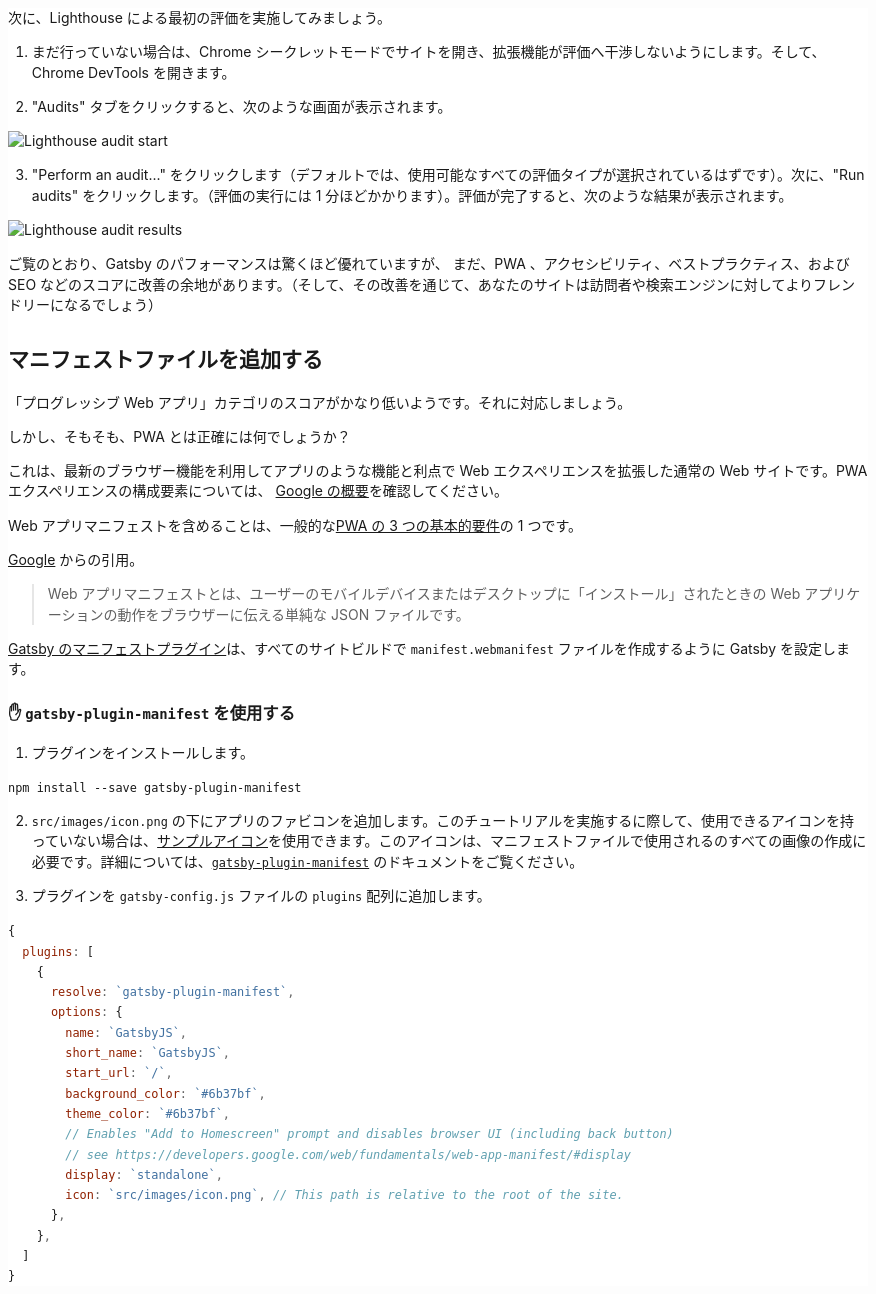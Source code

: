 次に、Lighthouse による最初の評価を実施してみましょう。

1.  まだ行っていない場合は、Chrome シークレットモードでサイトを開き、拡張機能が評価へ干渉しないようにします。そして、Chrome DevTools を開きます。

2.  "Audits" タブをクリックすると、次のような画面が表示されます。

![Lighthouse audit start](./lighthouse-audit.png)

3.  "Perform an audit..." をクリックします（デフォルトでは、使用可能なすべての評価タイプが選択されているはずです）。次に、"Run audits" をクリックします。（評価の実行には 1 分ほどかかります）。評価が完了すると、次のような結果が表示されます。

![Lighthouse audit results](./lighthouse-audit-results.png)

ご覧のとおり、Gatsby のパフォーマンスは驚くほど優れていますが、 まだ、PWA 、アクセシビリティ、ベストプラクティス、および SEO などのスコアに改善の余地があります。（そして、その改善を通じて、あなたのサイトは訪問者や検索エンジンに対してよりフレンドリーになるでしょう）

## マニフェストファイルを追加する

「プログレッシブ Web アプリ」カテゴリのスコアがかなり低いようです。それに対応しましょう。

しかし、そもそも、PWA とは正確には何でしょうか？

これは、最新のブラウザー機能を利用してアプリのような機能と利点で Web エクスペリエンスを拡張した通常の Web サイトです。PWA エクスペリエンスの構成要素については、 [Google の概要](https://developers.google.com/web/progressive-web-apps/)を確認してください。

Web アプリマニフェストを含めることは、一般的な[PWA の 3 つの基本的要件](https://alistapart.com/article/yes-that-web-project-should-be-a-pwa#section1)の 1 つです。

[Google](https://developers.google.com/web/fundamentals/web-app-manifest/) からの引用。

> Web アプリマニフェストとは、ユーザーのモバイルデバイスまたはデスクトップに「インストール」されたときの Web アプリケーションの動作をブラウザーに伝える単純な JSON ファイルです。

[Gatsby のマニフェストプラグイン](/packages/gatsby-plugin-manifest/)は、すべてのサイトビルドで `manifest.webmanifest` ファイルを作成するように Gatsby を設定します。

### ✋ `gatsby-plugin-manifest` を使用する

1.  プラグインをインストールします。

```shell
npm install --save gatsby-plugin-manifest
```

2. `src/images/icon.png` の下にアプリのファビコンを追加します。このチュートリアルを実施するに際して、使用できるアイコンを持っていない場合は、[サンプルアイコン](https://raw.githubusercontent.com/gatsbyjs/gatsby/master/docs/tutorial/part-eight/icon.png)を使用できます。このアイコンは、マニフェストファイルで使用されるのすべての画像の作成に必要です。詳細については、[`gatsby-plugin-manifest`](https://github.com/gatsbyjs/gatsby/blob/master/packages/gatsby-plugin-manifest/README.md) のドキュメントをご覧ください。

3. プラグインを `gatsby-config.js` ファイルの `plugins` 配列に追加します。

```javascript:title=gatsby-config.js
{
  plugins: [
    {
      resolve: `gatsby-plugin-manifest`,
      options: {
        name: `GatsbyJS`,
        short_name: `GatsbyJS`,
        start_url: `/`,
        background_color: `#6b37bf`,
        theme_color: `#6b37bf`,
        // Enables "Add to Homescreen" prompt and disables browser UI (including back button)
        // see https://developers.google.com/web/fundamentals/web-app-manifest/#display
        display: `standalone`,
        icon: `src/images/icon.png`, // This path is relative to the root of the site.
      },
    },
  ]
}
```
